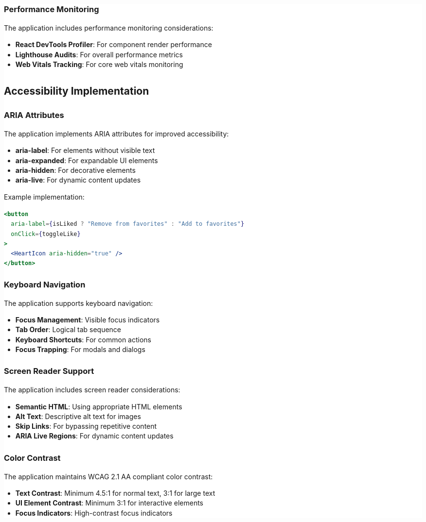 ### Performance Monitoring

The application includes performance monitoring considerations:

- **React DevTools Profiler**: For component render performance
- **Lighthouse Audits**: For overall performance metrics
- **Web Vitals Tracking**: For core web vitals monitoring

## Accessibility Implementation

### ARIA Attributes

The application implements ARIA attributes for improved accessibility:

- **aria-label**: For elements without visible text
- **aria-expanded**: For expandable UI elements
- **aria-hidden**: For decorative elements
- **aria-live**: For dynamic content updates

Example implementation:
```jsx
<button 
  aria-label={isLiked ? "Remove from favorites" : "Add to favorites"}
  onClick={toggleLike}
>
  <HeartIcon aria-hidden="true" />
</button>
```

### Keyboard Navigation

The application supports keyboard navigation:

- **Focus Management**: Visible focus indicators
- **Tab Order**: Logical tab sequence
- **Keyboard Shortcuts**: For common actions
- **Focus Trapping**: For modals and dialogs

### Screen Reader Support

The application includes screen reader considerations:

- **Semantic HTML**: Using appropriate HTML elements
- **Alt Text**: Descriptive alt text for images
- **Skip Links**: For bypassing repetitive content
- **ARIA Live Regions**: For dynamic content updates

### Color Contrast

The application maintains WCAG 2.1 AA compliant color contrast:

- **Text Contrast**: Minimum 4.5:1 for normal text, 3:1 for large text
- **UI Element Contrast**: Minimum 3:1 for interactive elements
- **Focus Indicators**: High-contrast focus indicators
